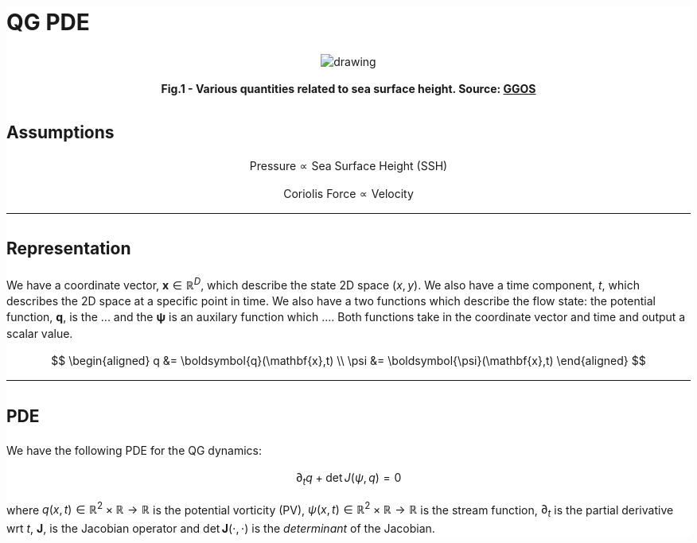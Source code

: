 # QG PDE

<p align="center">
<img src="https://ggos.org/wp-content/uploads/2021/04/satellite_altimetry_ggos-web-2020-1024x893.png" alt="drawing" width="400"/>
<figcaption align = "center">
  <b>Fig.1 - Various quantities related to sea surface height. Source:
    <a href="https://ggos.org/item/sea-surface-heights/">GGOS</a>
  </b>
  </figcaption>
</p>


## Assumptions

$$
\text{Pressure} \propto \text{Sea Surface Height (SSH)}
$$

$$
\text{Coriolis Force} \propto \text{Velocity}
$$


---
## Representation


We have a coordinate vector, $\mathbf{x} \in \mathbb{R}^D$, which describe the state 2D space $(x,y)$. We also have a time component, $t$, which describes the 2D space at a specific point in time. We also have a two functions which describe the flow state: the potential function, $\boldsymbol{q}$, is the ... and the $\boldsymbol{\psi}$ is an auxilary function which .... Both functions take in the coordinate vector and time and output a scalar value.

$$
\begin{aligned}
q &= \boldsymbol{q}(\mathbf{x},t) \\
\psi &= \boldsymbol{\psi}(\mathbf{x},t)
\end{aligned}
$$

---
## PDE

We have the following PDE for the QG dynamics:

$$
\partial_t q + \det J(\psi, q) = 0
$$

where $q(x,t) \in \mathbb{R}^2 \times \mathbb{R} \rightarrow \mathbb{R}$ is the potential vorticity (PV), $\psi(x,t) \in \mathbb{R}^2 \times \mathbb{R} \rightarrow \mathbb{R}$ is the stream function, $\partial_t$ is the partial derivative wrt $t$, $\boldsymbol{J}$, is the Jacobian operator and $\det \boldsymbol{J}(\cdot,\cdot)$ is the *determinant* of the Jacobian.
